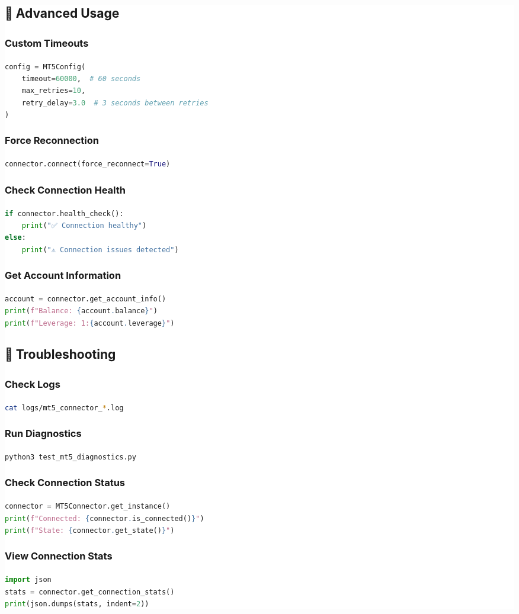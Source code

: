## 🎨 Advanced Usage

### Custom Timeouts
```python
config = MT5Config(
    timeout=60000,  # 60 seconds
    max_retries=10,
    retry_delay=3.0  # 3 seconds between retries
)
```

### Force Reconnection
```python
connector.connect(force_reconnect=True)
```

### Check Connection Health
```python
if connector.health_check():
    print("✅ Connection healthy")
else:
    print("⚠️ Connection issues detected")
```

### Get Account Information
```python
account = connector.get_account_info()
print(f"Balance: {account.balance}")
print(f"Leverage: 1:{account.leverage}")
```

## 🐛 Troubleshooting

### Check Logs
```bash
cat logs/mt5_connector_*.log
```

### Run Diagnostics
```bash
python3 test_mt5_diagnostics.py
```

### Check Connection Status
```python
connector = MT5Connector.get_instance()
print(f"Connected: {connector.is_connected()}")
print(f"State: {connector.get_state()}")
```

### View Connection Stats
```python
import json
stats = connector.get_connection_stats()
print(json.dumps(stats, indent=2))
```
